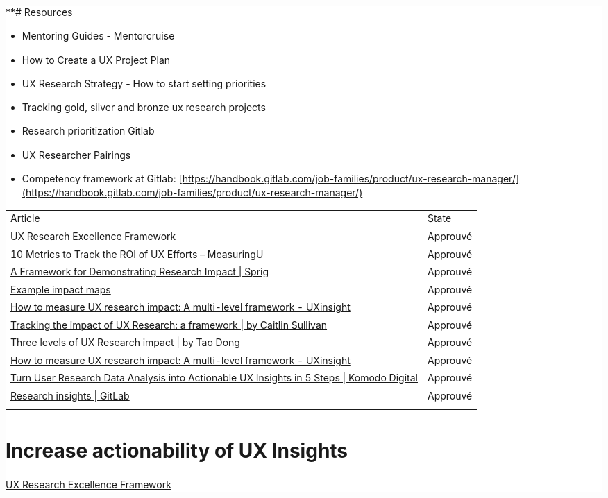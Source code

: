 **# Resources

- Mentoring Guides - Mentorcruise
    
- How to Create a UX Project Plan
    
- UX Research Strategy - How to start setting priorities
    
- Tracking gold, silver and bronze ux research projects
    
- Research prioritization Gitlab
    
- UX Researcher Pairings
    

  
  

- Competency framework at Gitlab: [https://handbook.gitlab.com/job-families/product/ux-research-manager/](https://handbook.gitlab.com/job-families/product/ux-research-manager/)
    

  
  
  

|                                                                                                                                                                                                  |          |
| ------------------------------------------------------------------------------------------------------------------------------------------------------------------------------------------------ | -------- |
| Article                                                                                                                                                                                          | State    |
| [UX Research Excellence Framework](https://gqzhang.medium.com/ux-research-excellence-framework-a824928fd7e9)                                                                                     | Approuvé |
| [10 Metrics to Track the ROI of UX Efforts – MeasuringU](https://measuringu.com/ux-roi/)                                                                                                         | Approuvé |
| [A Framework for Demonstrating Research Impact \| Sprig](https://sprig.com/blog/framework-for-demonstrating-research-impact)                                                                     | Approuvé |
| [Example impact maps](https://www.impactmapping.org/example.html)                                                                                                                                | Approuvé |
| [How to measure UX research impact: A multi-level framework - UXinsight](https://uxinsight.org/how-to-measure-ux-research-impact-a-multi-level-framework/)                                       | Approuvé |
| [Tracking the impact of UX Research: a framework \| by Caitlin Sullivan](https://uxdesign.cc/tracking-the-impact-of-ux-research-a-framework-9e8b8f51599b)                                        | Approuvé |
| [Three levels of UX Research impact \| by Tao Dong](https://uxdesign.cc/three-levels-of-ux-research-impact-174768b7f4ef)                                                                         | Approuvé |
| [How to measure UX research impact: A multi-level framework - UXinsight](https://uxinsight.org/how-to-measure-ux-research-impact-a-multi-level-framework/)                                       | Approuvé |
| [Turn User Research Data Analysis into Actionable UX Insights in 5 Steps \| Komodo Digital](https://www.komododigital.co.uk/insights/turn-user-research-data-analysis-into-actionable-insights/) | Approuvé |
| [Research insights \| GitLab](https://about.gitlab.com/handbook/product/ux/ux-research/research-insights/)                                                                                       | Approuvé |
|                                                                                                                                                                                                  |          |

  

# Increase actionability of UX Insights

  

[UX Research Excellence Framework](https://gqzhang.medium.com/ux-research-excellence-framework-a824928fd7e9) 

  
  
